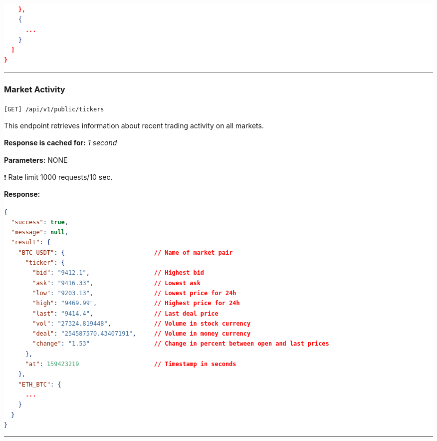 ```json
    },
    {
      ...
    }
  ]
}
```

---

### Market Activity

```
[GET] /api/v1/public/tickers
```

This endpoint retrieves information about recent trading activity on all markets.

**Response is cached for:**
_1 second_

**Parameters:**
NONE

❗ Rate limit 1000 requests/10 sec.

**Response:**

```json
{
  "success": true,
  "message": null,
  "result": {
    "BTC_USDT": {                         // Name of market pair
      "ticker": {
        "bid": "9412.1",                  // Highest bid
        "ask": "9416.33",                 // Lowest ask
        "low": "9203.13",                 // Lowest price for 24h
        "high": "9469.99",                // Highest price for 24h
        "last": "9414.4",                 // Last deal price
        "vol": "27324.819448",            // Volume in stock currency
        "deal": "254587570.43407191",     // Volume in money currency
        "change": "1.53"                  // Change in percent between open and last prices
      },
      "at": 159423219                     // Timestamp in seconds
    },
    "ETH_BTC": {
      ...
    }
  }
}
```

---
